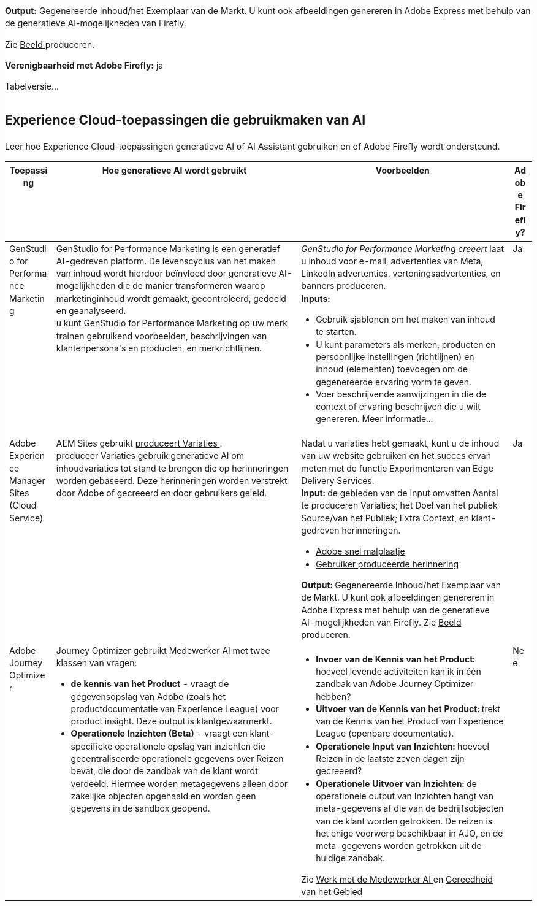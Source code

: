 **Output:** Gegenereerde Inhoud/het Exemplaar van de Markt. U kunt ook afbeeldingen genereren in Adobe Express met behulp van de generatieve AI-mogelijkheden van Firefly.

Zie [ Beeld ](https://experienceleague.adobe.com/en/docs/experience-manager-cloud-service/content/generative-ai/generate-variations#generate-image) produceren.

**Verenigbaarheid met Adobe Firefly:** ja



Tabelversie...

## Experience Cloud-toepassingen die gebruikmaken van AI

Leer hoe Experience Cloud-toepassingen generatieve AI of AI Assistant gebruiken en of Adobe Firefly wordt ondersteund.

| Toepassing | Hoe generatieve AI wordt gebruikt | Voorbeelden | Adobe Firefly? |
|----------|------------|-----------|----------------|
| GenStudio for Performance Marketing | [ GenStudio for Performance Marketing ](https://experienceleague.adobe.com/en/docs/genstudio-for-performance-marketing/user-guide/home) is een generatief AI-gedreven platform. De levenscyclus van het maken van inhoud wordt hierdoor beïnvloed door generatieve AI-mogelijkheden die de manier transformeren waarop marketinginhoud wordt gemaakt, gecontroleerd, gedeeld en geanalyseerd.<br> u kunt GenStudio for Performance Marketing op uw merk trainen gebruikend voorbeelden, beschrijvingen van klantenpersona&#39;s en producten, en merkrichtlijnen. | _GenStudio for Performance Marketing creeert_ laat u inhoud voor e-mail, advertenties van Meta, LinkedIn advertenties, vertoningsadvertenties, en banners produceren. <br>**Inputs:** <ul><li>Gebruik sjablonen om het maken van inhoud te starten. </li><li>U kunt parameters als merken, producten en persoonlijke instellingen (richtlijnen) en inhoud (elementen) toevoegen om de gegenereerde ervaring vorm te geven. </li><li>Voer beschrijvende aanwijzingen in die de context of ervaring beschrijven die u wilt genereren. [Meer informatie...](https://experienceleague.adobe.com/en/docs/genstudio-for-performance-marketing/user-guide/create/overview)</li></ul> | Ja |
| Adobe Experience Manager Sites (Cloud Service) | AEM Sites gebruikt [ produceert Variaties ](https://experienceleague.adobe.com/en/docs/experience-manager-cloud-service/content/generative-ai/generate-variations). <br> produceer Variaties gebruik generatieve AI om inhoudvariaties tot stand te brengen die op herinneringen worden gebaseerd. Deze herinneringen worden verstrekt door Adobe of gecreeerd en door gebruikers geleid. | Nadat u variaties hebt gemaakt, kunt u de inhoud van uw website gebruiken en het succes ervan meten met de functie Experimenteren van Edge Delivery Services. <br>**Input:** de gebieden van de Input omvatten Aantal te produceren Variaties; het Doel van het publiek Source/van het Publiek; Extra Context, en klant-gedreven herinneringen. <ul><li>[ Adobe snel malplaatje ](https://experienceleague.adobe.com/en/docs/experience-manager-cloud-service/content/generative-ai/generate-variations#get-started) </li><li>[ Gebruiker produceerde herinnering ](https://experienceleague.adobe.com/en/docs/experience-manager-cloud-service/content/generative-ai/generate-variations#create-prompt)</li></ul> **Output:** Gegenereerde Inhoud/het Exemplaar van de Markt. U kunt ook afbeeldingen genereren in Adobe Express met behulp van de generatieve AI-mogelijkheden van Firefly. Zie [ Beeld ](https://experienceleague.adobe.com/en/docs/experience-manager-cloud-service/content/generative-ai/generate-variations#generate-image) produceren. | Ja |
| Adobe Journey Optimizer | Journey Optimizer gebruikt [ Medewerker AI ](https://experienceleague.adobe.com/en/docs/experience-platform/ai-assistant/home) met twee klassen van vragen:<ul><li>**de kennis van het Product** - vraagt de gegevensopslag van Adobe (zoals het productdocumentatie van Experience League) voor product insight. Deze output is klantgewaarmerkt. </li><li>**Operationele Inzichten (Beta)** - vraagt een klant-specifieke operationele opslag van inzichten die gecentraliseerde operationele gegevens over Reizen bevat, die door de zandbak van de klant wordt verdeeld. Hiermee worden metagegevens alleen door zakelijke objecten opgehaald en worden geen gegevens in de sandbox geopend.</li></ul> | <ul><li>**Invoer van de Kennis van het Product:** hoeveel levende activiteiten kan ik in één zandbak van Adobe Journey Optimizer hebben?</li><li>**Uitvoer van de Kennis van het Product:** trekt van de Kennis van het Product van Experience League (openbare documentatie). </li><li>**Operationele Input van Inzichten:** hoeveel Reizen in de laatste zeven dagen zijn gecreeerd? </li><li>**Operationele Uitvoer van Inzichten:** de operationele output van Inzichten hangt van meta-gegevens af die van de bedrijfsobjecten van de klant worden getrokken. De reizen is het enige voorwerp beschikbaar in AJO, en de meta-gegevens worden getrokken uit de huidige zandbak. </li></ul> Zie [ Werk met de Medewerker AI ](https://experienceleague.adobe.com/en/docs/journey-optimizer/using/get-started/ai-assistant) en [ Gereedheid van het Gebied ](https://fieldreadiness-adobe.highspot.com/items/6661f1c132683fd5e6a8adf4?lfrm=srp.1#11) | Nee |